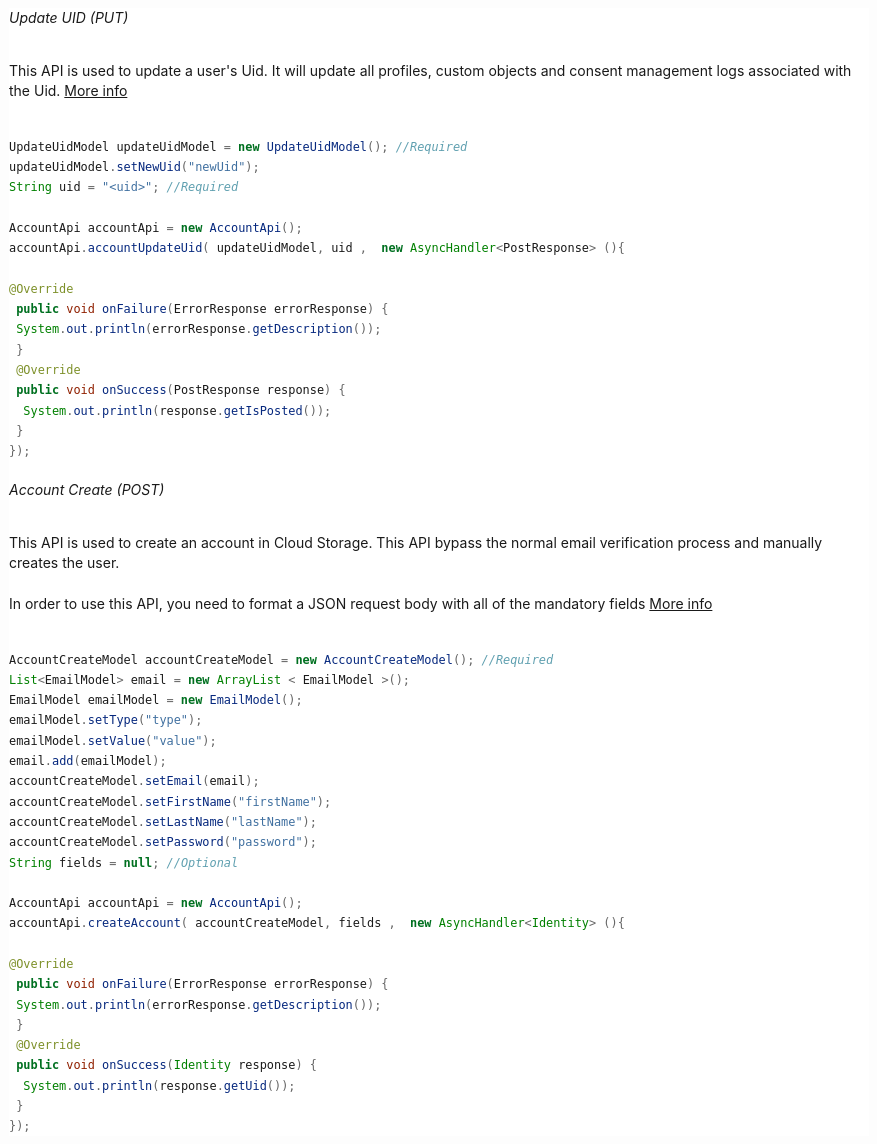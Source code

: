   




<h6 id="AccountUpdateUid-put-">Update UID (PUT)</h6>

 This API is used to update a user's Uid. It will update all profiles, custom objects and consent management logs associated with the Uid. [More info](https://www.loginradius.com/docs/api/v2/customer-identity-api/account/account-update/)

```java

UpdateUidModel updateUidModel = new UpdateUidModel(); //Required
updateUidModel.setNewUid("newUid"); 
String uid = "<uid>"; //Required

AccountApi accountApi = new AccountApi();
accountApi.accountUpdateUid( updateUidModel, uid ,  new AsyncHandler<PostResponse> (){

@Override
 public void onFailure(ErrorResponse errorResponse) {
 System.out.println(errorResponse.getDescription());
 }
 @Override
 public void onSuccess(PostResponse response) {
  System.out.println(response.getIsPosted());
 }
});

```

  




<h6 id="CreateAccount-post-">Account Create (POST)</h6>

 This API is used to create an account in Cloud Storage. This API bypass the normal email verification process and manually creates the user. <br><br>In order to use this API, you need to format a JSON request body with all of the mandatory fields [More info](https://www.loginradius.com/docs/api/v2/customer-identity-api/account/account-create)

```java

AccountCreateModel accountCreateModel = new AccountCreateModel(); //Required
List<EmailModel> email = new ArrayList < EmailModel >();
EmailModel emailModel = new EmailModel(); 
emailModel.setType("type");
emailModel.setValue("value");
email.add(emailModel);
accountCreateModel.setEmail(email); 
accountCreateModel.setFirstName("firstName"); 
accountCreateModel.setLastName("lastName"); 
accountCreateModel.setPassword("password"); 
String fields = null; //Optional

AccountApi accountApi = new AccountApi();
accountApi.createAccount( accountCreateModel, fields ,  new AsyncHandler<Identity> (){

@Override
 public void onFailure(ErrorResponse errorResponse) {
 System.out.println(errorResponse.getDescription());
 }
 @Override
 public void onSuccess(Identity response) {
  System.out.println(response.getUid());
 }
});

```